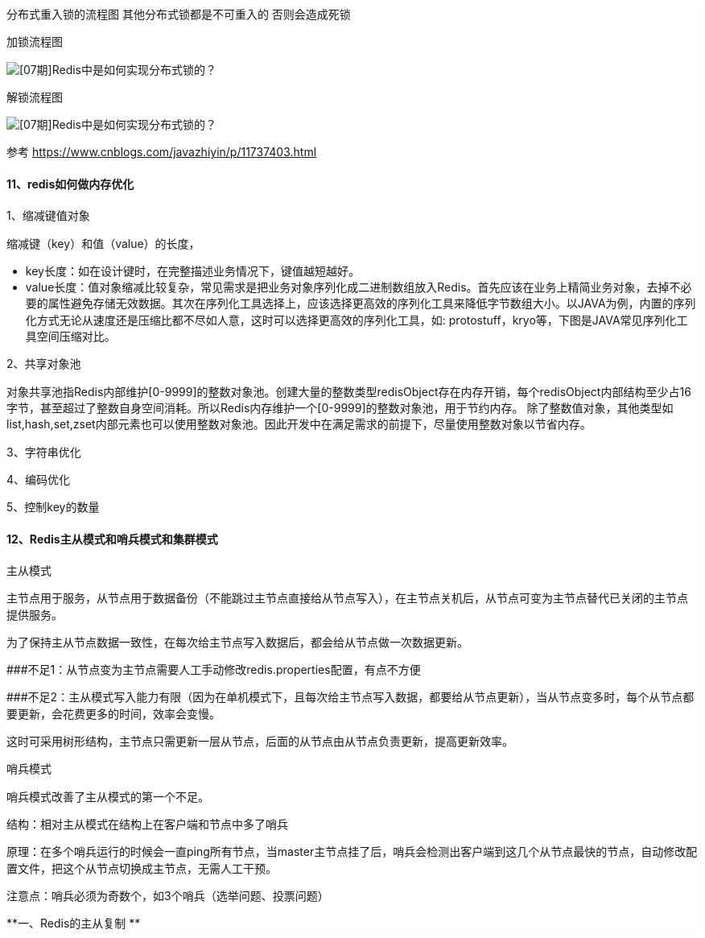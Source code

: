 分布式重入锁的流程图        其他分布式锁都是不可重入的 否则会造成死锁

加锁流程图 

![[07期]Redis中是如何实现分布式锁的？](https://www.javazhiyin.com/wp-content/uploads/2019/10/java4-1571978050.png)

解锁流程图 

![[07期]Redis中是如何实现分布式锁的？](https://www.javazhiyin.com/wp-content/uploads/2019/10/java6-1571978050.png)

参考 <https://www.cnblogs.com/javazhiyin/p/11737403.html> 

#### 11、redis如何做内存优化

1、缩减键值对象 

缩减键（key）和值（value）的长度，

- key长度：如在设计键时，在完整描述业务情况下，键值越短越好。
- value长度：值对象缩减比较复杂，常见需求是把业务对象序列化成二进制数组放入Redis。首先应该在业务上精简业务对象，去掉不必要的属性避免存储无效数据。其次在序列化工具选择上，应该选择更高效的序列化工具来降低字节数组大小。以JAVA为例，内置的序列化方式无论从速度还是压缩比都不尽如人意，这时可以选择更高效的序列化工具，如: protostuff，kryo等，下图是JAVA常见序列化工具空间压缩对比。

2、共享对象池 

对象共享池指Redis内部维护[0-9999]的整数对象池。创建大量的整数类型redisObject存在内存开销，每个redisObject内部结构至少占16字节，甚至超过了整数自身空间消耗。所以Redis内存维护一个[0-9999]的整数对象池，用于节约内存。 除了整数值对象，其他类型如list,hash,set,zset内部元素也可以使用整数对象池。因此开发中在满足需求的前提下，尽量使用整数对象以节省内存。 

3、字符串优化

4、编码优化

5、控制key的数量



#### 12、Redis主从模式和哨兵模式和集群模式

主从模式

主节点用于服务，从节点用于数据备份（不能跳过主节点直接给从节点写入），在主节点关机后，从节点可变为主节点替代已关闭的主节点提供服务。

为了保持主从节点数据一致性，在每次给主节点写入数据后，都会给从节点做一次数据更新。

\###不足1：从节点变为主节点需要人工手动修改redis.properties配置，有点不方便

\###不足2：主从模式写入能力有限（因为在单机模式下，且每次给主节点写入数据，都要给从节点更新），当从节点变多时，每个从节点都要更新，会花费更多的时间，效率会变慢。

​       这时可采用树形结构，主节点只需更新一层从节点，后面的从节点由从节点负责更新，提高更新效率。

哨兵模式

哨兵模式改善了主从模式的第一个不足。

结构：相对主从模式在结构上在客户端和节点中多了哨兵

原理：在多个哨兵运行的时候会一直ping所有节点，当master主节点挂了后，哨兵会检测出客户端到这几个从节点最快的节点，自动修改配置文件，把这个从节点切换成主节点，无需人工干预。

注意点：哨兵必须为奇数个，如3个哨兵（选举问题、投票问题）

**一、Redis的主从复制 **
